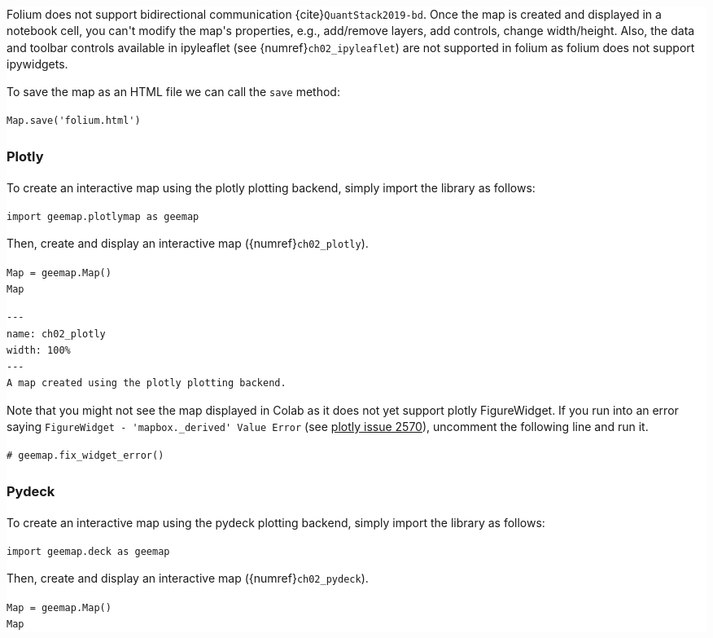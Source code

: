 Folium does not support bidirectional communication {cite}`QuantStack2019-bd`. Once the map is created and displayed in a notebook cell, you can't modify the map's properties, e.g., add/remove layers, add controls, change width/height. Also, the data and toolbar controls available in ipyleaflet (see {numref}`ch02_ipyleaflet`) are not supported in folium as folium does not support ipywidgets.

To save the map as an HTML file we can call the `save` method:

```{code-cell} ipython3
Map.save('folium.html')
```

### Plotly

To create an interactive map using the plotly plotting backend, simply import the library as follows:

```{code-cell} ipython3
import geemap.plotlymap as geemap
```

Then, create and display an interactive map ({numref}`ch02_plotly`).

```{code-cell} ipython3
Map = geemap.Map()
Map
```

```{figure} images/ch02_plotly.jpg
---
name: ch02_plotly
width: 100%
---
A map created using the plotly plotting backend.
```

Note that you might not see the map displayed in Colab as it does not yet support plotly FigureWidget. If you run into an error saying `FigureWidget - 'mapbox._derived' Value Error` (see [plotly issue 2570](https://github.com/plotly/plotly.py/issues/2570#issuecomment-738735816)), uncomment the following line and run it.

```{code-cell} ipython3
# geemap.fix_widget_error()
```

### Pydeck

To create an interactive map using the pydeck plotting backend, simply import the library as follows:

```{code-cell} ipython3
import geemap.deck as geemap
```

Then, create and display an interactive map ({numref}`ch02_pydeck`).

```{code-cell} ipython3
Map = geemap.Map()
Map
```
